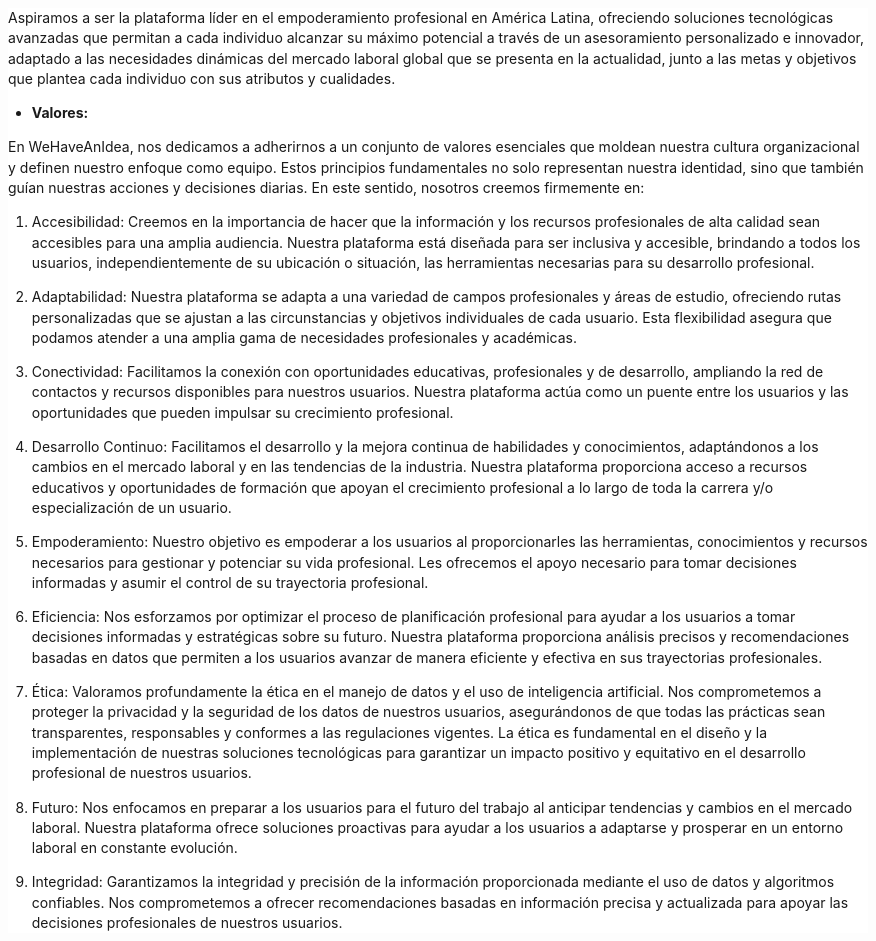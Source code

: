 Aspiramos a ser la plataforma líder en el empoderamiento profesional en América Latina, ofreciendo soluciones tecnológicas avanzadas que permitan a cada individuo alcanzar su máximo potencial a través de un asesoramiento personalizado e innovador, adaptado a las necesidades dinámicas del mercado laboral global que se presenta en la actualidad, junto a las metas y objetivos que plantea cada individuo con sus atributos y cualidades.

- **Valores:**

En WeHaveAnIdea, nos dedicamos a adherirnos a un conjunto de valores esenciales que moldean nuestra cultura organizacional y definen nuestro enfoque como equipo. Estos principios fundamentales no solo representan nuestra identidad, sino que también guían nuestras acciones y decisiones diarias. En este sentido, nosotros creemos firmemente en:

1. Accesibilidad: Creemos en la importancia de hacer que la información y los recursos profesionales de alta calidad sean accesibles para una amplia audiencia. Nuestra plataforma está diseñada para ser inclusiva y accesible, brindando a todos los usuarios, independientemente de su ubicación o situación, las herramientas necesarias para su desarrollo profesional.

2. Adaptabilidad: Nuestra plataforma se adapta a una variedad de campos profesionales y áreas de estudio, ofreciendo rutas personalizadas que se ajustan a las circunstancias y objetivos individuales de cada usuario. Esta flexibilidad asegura que podamos atender a una amplia gama de necesidades profesionales y académicas.

3. Conectividad: Facilitamos la conexión con oportunidades educativas, profesionales y de desarrollo, ampliando la red de contactos y recursos disponibles para nuestros usuarios. Nuestra plataforma actúa como un puente entre los usuarios y las oportunidades que pueden impulsar su crecimiento profesional.

4. Desarrollo Continuo: Facilitamos el desarrollo y la mejora continua de habilidades y conocimientos, adaptándonos a los cambios en el mercado laboral y en las tendencias de la industria. Nuestra plataforma proporciona acceso a recursos educativos y oportunidades de formación que apoyan el crecimiento profesional a lo largo de toda la carrera y/o especialización de un usuario.

5. Empoderamiento: Nuestro objetivo es empoderar a los usuarios al proporcionarles las herramientas, conocimientos y recursos necesarios para gestionar y potenciar su vida profesional. Les ofrecemos el apoyo necesario para tomar decisiones informadas y asumir el control de su trayectoria profesional.

6. Eficiencia: Nos esforzamos por optimizar el proceso de planificación profesional para ayudar a los usuarios a tomar decisiones informadas y estratégicas sobre su futuro. Nuestra plataforma proporciona análisis precisos y recomendaciones basadas en datos que permiten a los usuarios avanzar de manera eficiente y efectiva en sus trayectorias profesionales.

7. Ética: Valoramos profundamente la ética en el manejo de datos y el uso de inteligencia artificial. Nos comprometemos a proteger la privacidad y la seguridad de los datos de nuestros usuarios, asegurándonos de que todas las prácticas sean transparentes, responsables y conformes a las regulaciones vigentes. La ética es fundamental en el diseño y la implementación de nuestras soluciones tecnológicas para garantizar un impacto positivo y equitativo en el desarrollo profesional de nuestros usuarios.

8. Futuro: Nos enfocamos en preparar a los usuarios para el futuro del trabajo al anticipar tendencias y cambios en el mercado laboral. Nuestra plataforma ofrece soluciones proactivas para ayudar a los usuarios a adaptarse y prosperar en un entorno laboral en constante evolución.

9. Integridad: Garantizamos la integridad y precisión de la información proporcionada mediante el uso de datos y algoritmos confiables. Nos comprometemos a ofrecer recomendaciones basadas en información precisa y actualizada para apoyar las decisiones profesionales de nuestros usuarios.
